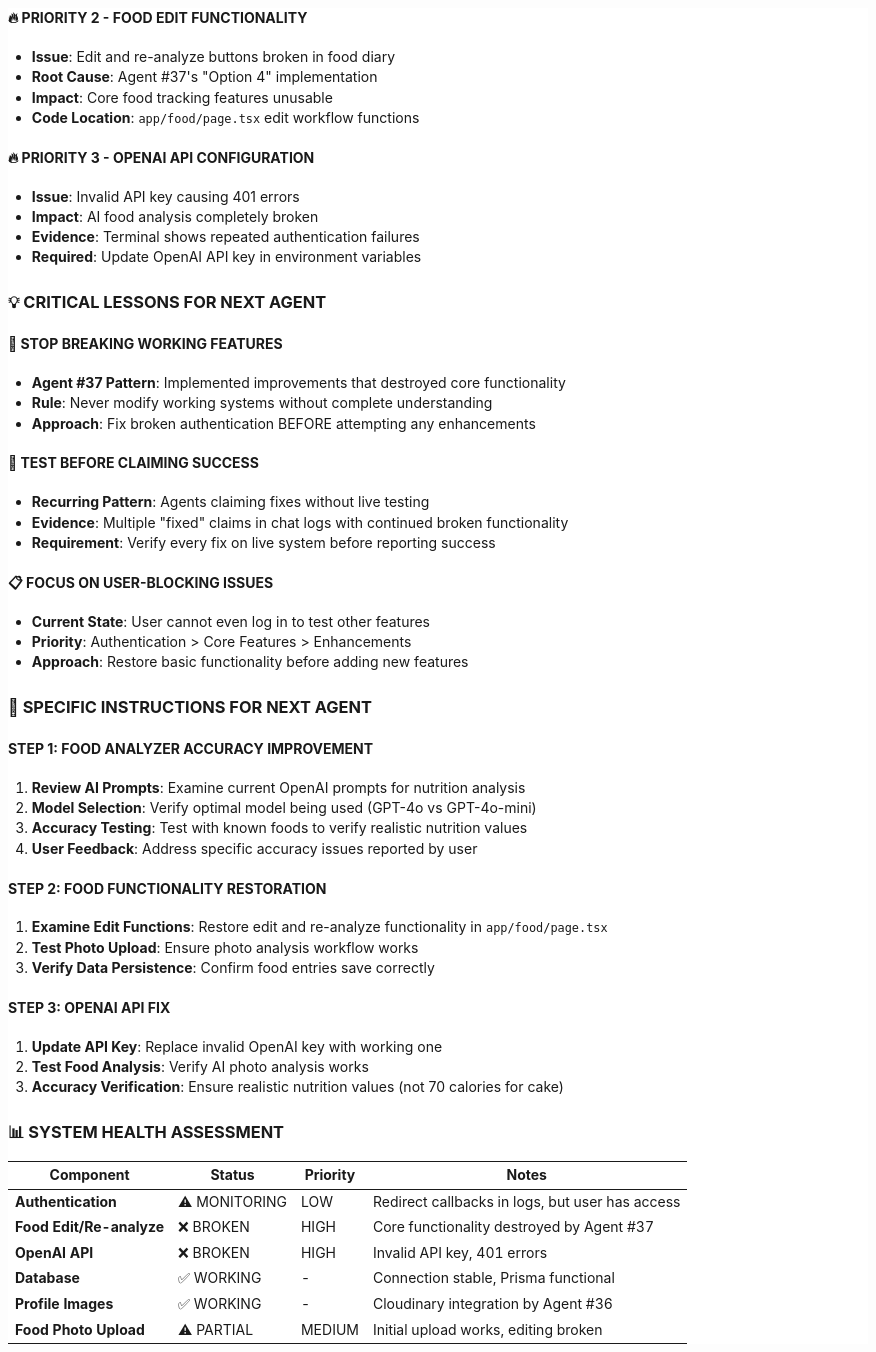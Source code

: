 #### **🔥 PRIORITY 2 - FOOD EDIT FUNCTIONALITY**
- **Issue**: Edit and re-analyze buttons broken in food diary
- **Root Cause**: Agent #37's "Option 4" implementation
- **Impact**: Core food tracking features unusable
- **Code Location**: `app/food/page.tsx` edit workflow functions

#### **🔥 PRIORITY 3 - OPENAI API CONFIGURATION**
- **Issue**: Invalid API key causing 401 errors
- **Impact**: AI food analysis completely broken
- **Evidence**: Terminal shows repeated authentication failures
- **Required**: Update OpenAI API key in environment variables

### 💡 **CRITICAL LESSONS FOR NEXT AGENT**

#### **🚨 STOP BREAKING WORKING FEATURES**
- **Agent #37 Pattern**: Implemented improvements that destroyed core functionality
- **Rule**: Never modify working systems without complete understanding
- **Approach**: Fix broken authentication BEFORE attempting any enhancements

#### **🧪 TEST BEFORE CLAIMING SUCCESS**
- **Recurring Pattern**: Agents claiming fixes without live testing
- **Evidence**: Multiple "fixed" claims in chat logs with continued broken functionality
- **Requirement**: Verify every fix on live system before reporting success

#### **📋 FOCUS ON USER-BLOCKING ISSUES**
- **Current State**: User cannot even log in to test other features
- **Priority**: Authentication > Core Features > Enhancements
- **Approach**: Restore basic functionality before adding new features

### 🎯 **SPECIFIC INSTRUCTIONS FOR NEXT AGENT**

#### **STEP 1: FOOD ANALYZER ACCURACY IMPROVEMENT**
1. **Review AI Prompts**: Examine current OpenAI prompts for nutrition analysis
2. **Model Selection**: Verify optimal model being used (GPT-4o vs GPT-4o-mini)
3. **Accuracy Testing**: Test with known foods to verify realistic nutrition values
4. **User Feedback**: Address specific accuracy issues reported by user

#### **STEP 2: FOOD FUNCTIONALITY RESTORATION**
1. **Examine Edit Functions**: Restore edit and re-analyze functionality in `app/food/page.tsx`
2. **Test Photo Upload**: Ensure photo analysis workflow works
3. **Verify Data Persistence**: Confirm food entries save correctly

#### **STEP 3: OPENAI API FIX**
1. **Update API Key**: Replace invalid OpenAI key with working one
2. **Test Food Analysis**: Verify AI photo analysis works
3. **Accuracy Verification**: Ensure realistic nutrition values (not 70 calories for cake)

### 📊 **SYSTEM HEALTH ASSESSMENT**

| Component | Status | Priority | Notes |
|-----------|--------|----------|-------|
| **Authentication** | ⚠️ MONITORING | LOW | Redirect callbacks in logs, but user has access |
| **Food Edit/Re-analyze** | ❌ BROKEN | HIGH | Core functionality destroyed by Agent #37 |
| **OpenAI API** | ❌ BROKEN | HIGH | Invalid API key, 401 errors |
| **Database** | ✅ WORKING | - | Connection stable, Prisma functional |
| **Profile Images** | ✅ WORKING | - | Cloudinary integration by Agent #36 |
| **Food Photo Upload** | ⚠️ PARTIAL | MEDIUM | Initial upload works, editing broken |
